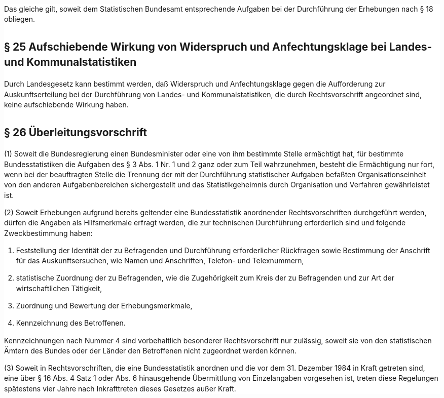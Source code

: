 

Das gleiche gilt, soweit dem Statistischen Bundesamt entsprechende
Aufgaben bei der Durchführung der Erhebungen nach § 18 obliegen.


## § 25 Aufschiebende Wirkung von Widerspruch und Anfechtungsklage bei Landes- und Kommunalstatistiken

Durch Landesgesetz kann bestimmt werden, daß Widerspruch und
Anfechtungsklage gegen die Aufforderung zur Auskunftserteilung bei der
Durchführung von Landes- und Kommunalstatistiken, die durch
Rechtsvorschrift angeordnet sind, keine aufschiebende Wirkung haben.


## § 26 Überleitungsvorschrift

(1) Soweit die Bundesregierung einen Bundesminister oder eine von ihm
bestimmte Stelle ermächtigt hat, für bestimmte Bundesstatistiken die
Aufgaben des § 3 Abs. 1 Nr. 1 und 2 ganz oder zum Teil wahrzunehmen,
besteht die Ermächtigung nur fort, wenn bei der beauftragten Stelle
die Trennung der mit der Durchführung statistischer Aufgaben befaßten
Organisationseinheit von den anderen Aufgabenbereichen sichergestellt
und das Statistikgeheimnis durch Organisation und Verfahren
gewährleistet ist.

(2) Soweit Erhebungen aufgrund bereits geltender eine Bundesstatistik
anordnender Rechtsvorschriften durchgeführt werden, dürfen die Angaben
als Hilfsmerkmale erfragt werden, die zur technischen Durchführung
erforderlich sind und folgende Zweckbestimmung haben:

1.  Feststellung der Identität der zu Befragenden und Durchführung
    erforderlicher Rückfragen sowie Bestimmung der Anschrift für das
    Auskunftsersuchen, wie Namen und Anschriften, Telefon- und
    Telexnummern,


2.  statistische Zuordnung der zu Befragenden, wie die Zugehörigkeit zum
    Kreis der zu Befragenden und zur Art der wirtschaftlichen Tätigkeit,


3.  Zuordnung und Bewertung der Erhebungsmerkmale,


4.  Kennzeichnung des Betroffenen.



Kennzeichnungen nach Nummer 4 sind vorbehaltlich besonderer
Rechtsvorschrift nur zulässig, soweit sie von den statistischen Ämtern
des Bundes oder der Länder den Betroffenen nicht zugeordnet werden
können.

(3) Soweit in Rechtsvorschriften, die eine Bundesstatistik anordnen
und die vor dem 31. Dezember 1984 in Kraft getreten sind, eine über §
16 Abs. 4 Satz 1 oder Abs. 6 hinausgehende Übermittlung von
Einzelangaben vorgesehen ist, treten diese Regelungen spätestens vier
Jahre nach Inkrafttreten dieses Gesetzes außer Kraft.
